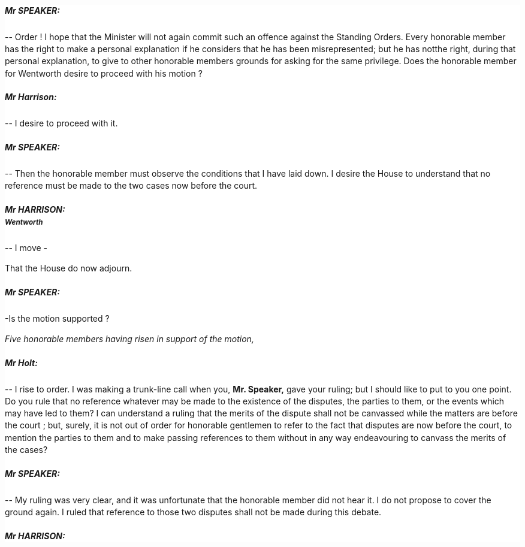 ##### Mr SPEAKER:

-- Order ! I hope that the Minister will not again commit such an offence against the Standing Orders. Every honorable member has the right to make a personal explanation if he considers that he has been misrepresented; but he has notthe right, during that personal explanation, to give to other honorable members grounds for asking for the same privilege. Does the honorable member for Wentworth desire to proceed with his motion ? 

##### Mr Harrison:

--  I desire to proceed with it. 

##### Mr SPEAKER:

-- Then the honorable member must observe the conditions that I have laid down. I desire the House to understand that no reference must be made to the two cases now before the court. 

##### Mr HARRISON:<br><small class="text-muted">Wentworth</small>

-- I move - 

That  the House do now adjourn. 

##### Mr SPEAKER:

-Is the motion supported ? 


 *Five honorable members having risen in support of the motion,* 


##### Mr Holt:

--  I rise to order. I was making a trunk-line call when you,  **Mr. Speaker,**  gave your ruling; but I should like to put to you one point. Do you rule that no reference whatever may be made to the existence of the disputes, the parties to them, or the events which may have led to them? I can understand a ruling that the merits of the dispute shall not be canvassed while the matters are before the court ; but, surely, it is not out of order for honorable gentlemen to refer to the fact that disputes are now before the court, to mention the parties to them and to make passing references to them without in any way endeavouring to canvass the merits of the cases? 

##### Mr SPEAKER:

-- My ruling was very clear, and it was unfortunate that the honorable member did not hear it. I do not propose to cover the ground again. I ruled that reference to those two disputes shall not be made during this debate. 

##### Mr HARRISON:
